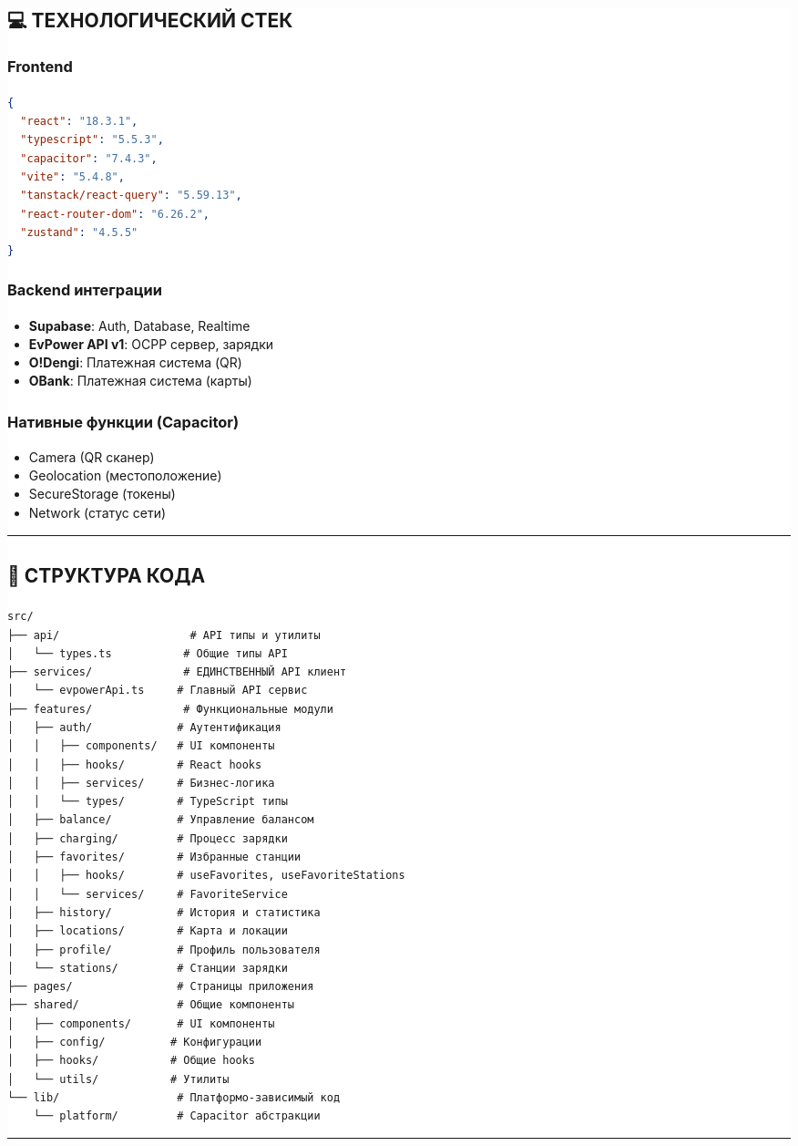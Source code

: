 
## 💻 ТЕХНОЛОГИЧЕСКИЙ СТЕК

### Frontend
```json
{
  "react": "18.3.1",
  "typescript": "5.5.3",
  "capacitor": "7.4.3",
  "vite": "5.4.8",
  "tanstack/react-query": "5.59.13",
  "react-router-dom": "6.26.2",
  "zustand": "4.5.5"
}
```

### Backend интеграции
- **Supabase**: Auth, Database, Realtime
- **EvPower API v1**: OCPP сервер, зарядки
- **O!Dengi**: Платежная система (QR)
- **OBank**: Платежная система (карты)

### Нативные функции (Capacitor)
- Camera (QR сканер)
- Geolocation (местоположение)
- SecureStorage (токены)
- Network (статус сети)

---

## 📂 СТРУКТУРА КОДА

```
src/
├── api/                    # API типы и утилиты
│   └── types.ts           # Общие типы API
├── services/              # ЕДИНСТВЕННЫЙ API клиент
│   └── evpowerApi.ts     # Главный API сервис
├── features/              # Функциональные модули
│   ├── auth/             # Аутентификация
│   │   ├── components/   # UI компоненты
│   │   ├── hooks/        # React hooks
│   │   ├── services/     # Бизнес-логика
│   │   └── types/        # TypeScript типы
│   ├── balance/          # Управление балансом
│   ├── charging/         # Процесс зарядки
│   ├── favorites/        # Избранные станции
│   │   ├── hooks/        # useFavorites, useFavoriteStations
│   │   └── services/     # FavoriteService
│   ├── history/          # История и статистика
│   ├── locations/        # Карта и локации
│   ├── profile/          # Профиль пользователя
│   └── stations/         # Станции зарядки
├── pages/                # Страницы приложения
├── shared/               # Общие компоненты
│   ├── components/       # UI компоненты
│   ├── config/          # Конфигурации
│   ├── hooks/           # Общие hooks
│   └── utils/           # Утилиты
└── lib/                  # Платформо-зависимый код
    └── platform/         # Capacitor абстракции
```

---